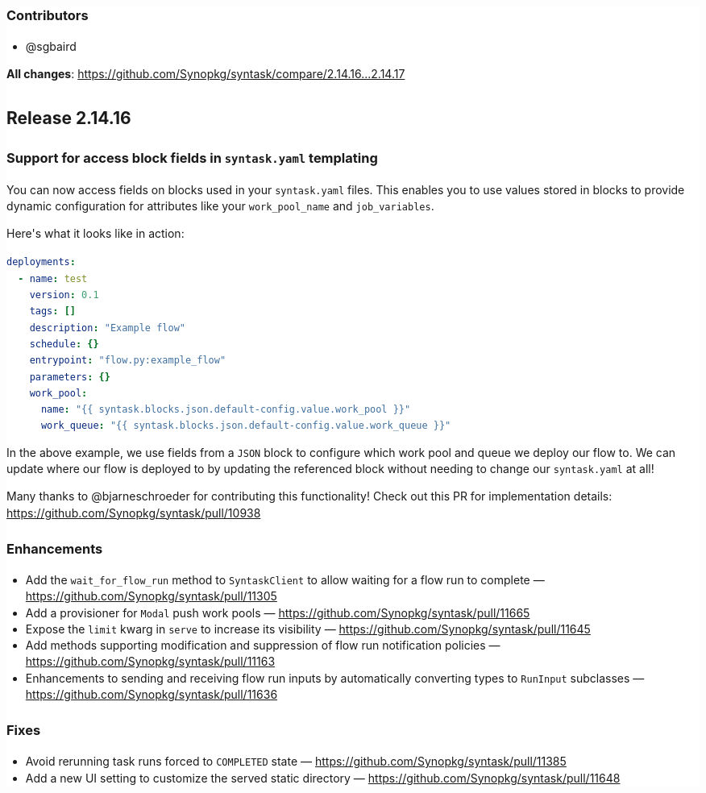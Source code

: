 ### Contributors

- @sgbaird

**All changes**: https://github.com/Synopkg/syntask/compare/2.14.16...2.14.17

## Release 2.14.16

### Support for access block fields in `syntask.yaml` templating

You can now access fields on blocks used in your `syntask.yaml` files. This enables you to use values stored in blocks to provide dynamic configuration for attributes like your `work_pool_name` and `job_variables`.

Here's what it looks like in action:

```yaml
deployments:
  - name: test
    version: 0.1
    tags: []
    description: "Example flow"
    schedule: {}
    entrypoint: "flow.py:example_flow"
    parameters: {}
    work_pool:
      name: "{{ syntask.blocks.json.default-config.value.work_pool }}"
      work_queue: "{{ syntask.blocks.json.default-config.value.work_queue }}"
```

In the above example, we use fields from a `JSON` block to configure which work pool and queue we deploy our flow to. We can update where our flow is deployed to by updating the referenced block without needing to change our `syntask.yaml` at all!

Many thanks to @bjarneschroeder for contributing this functionality! Check out this PR for implementation details: https://github.com/Synopkg/syntask/pull/10938

### Enhancements

- Add the `wait_for_flow_run` method to `SyntaskClient` to allow waiting for a flow run to complete — https://github.com/Synopkg/syntask/pull/11305
- Add a provisioner for `Modal` push work pools — https://github.com/Synopkg/syntask/pull/11665
- Expose the `limit` kwarg in `serve` to increase its visibility — https://github.com/Synopkg/syntask/pull/11645
- Add methods supporting modification and suppression of flow run notification policies — https://github.com/Synopkg/syntask/pull/11163
- Enhancements to sending and receiving flow run inputs by automatically converting types to `RunInput` subclasses — https://github.com/Synopkg/syntask/pull/11636

### Fixes

- Avoid rerunning task runs forced to `COMPLETED` state — https://github.com/Synopkg/syntask/pull/11385
- Add a new UI setting to customize the served static directory — https://github.com/Synopkg/syntask/pull/11648
